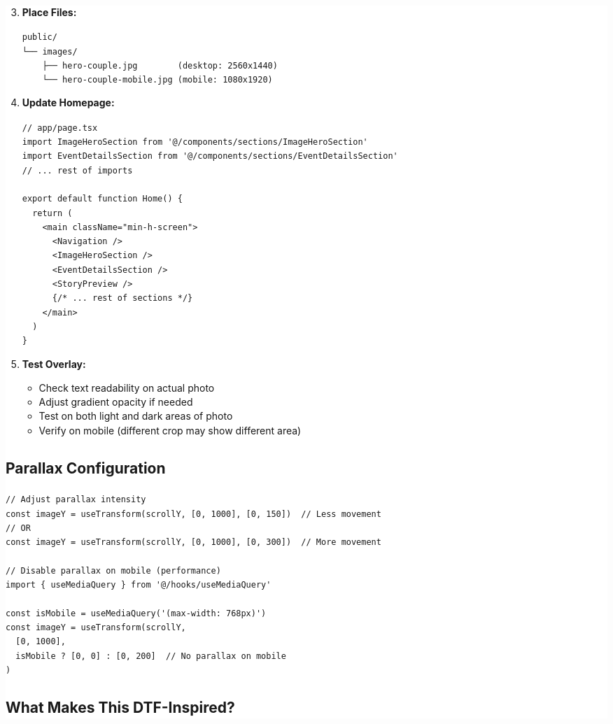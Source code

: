 3. **Place Files:**
   ```
   public/
   └── images/
       ├── hero-couple.jpg        (desktop: 2560x1440)
       └── hero-couple-mobile.jpg (mobile: 1080x1920)
   ```

4. **Update Homepage:**
   ```tsx
   // app/page.tsx
   import ImageHeroSection from '@/components/sections/ImageHeroSection'
   import EventDetailsSection from '@/components/sections/EventDetailsSection'
   // ... rest of imports

   export default function Home() {
     return (
       <main className="min-h-screen">
         <Navigation />
         <ImageHeroSection />
         <EventDetailsSection />
         <StoryPreview />
         {/* ... rest of sections */}
       </main>
     )
   }
   ```

5. **Test Overlay:**
   - Check text readability on actual photo
   - Adjust gradient opacity if needed
   - Test on both light and dark areas of photo
   - Verify on mobile (different crop may show different area)

## Parallax Configuration

```tsx
// Adjust parallax intensity
const imageY = useTransform(scrollY, [0, 1000], [0, 150])  // Less movement
// OR
const imageY = useTransform(scrollY, [0, 1000], [0, 300])  // More movement

// Disable parallax on mobile (performance)
import { useMediaQuery } from '@/hooks/useMediaQuery'

const isMobile = useMediaQuery('(max-width: 768px)')
const imageY = useTransform(scrollY,
  [0, 1000],
  isMobile ? [0, 0] : [0, 200]  // No parallax on mobile
)
```

## What Makes This DTF-Inspired?
